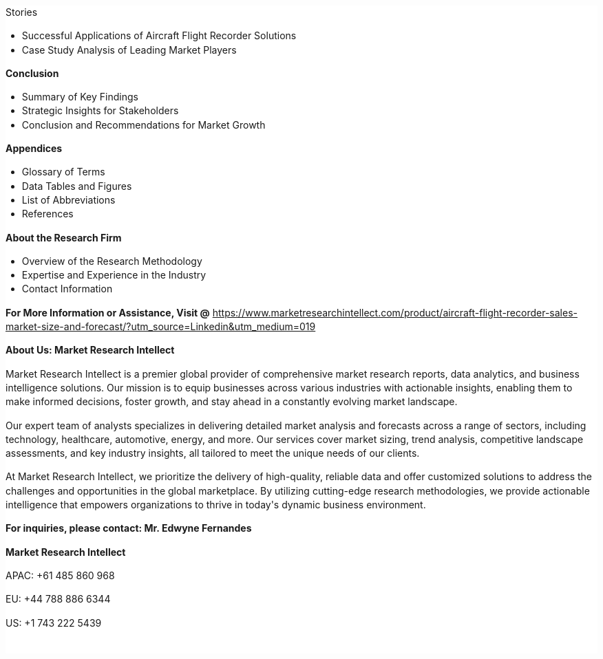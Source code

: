 Stories</strong></p><ul><li>Successful Applications of Aircraft Flight Recorder  Solutions</li><li>Case Study Analysis of Leading Market Players</li></ul><p><strong>Conclusion</strong></p><ul><li>Summary of Key Findings</li><li>Strategic Insights for Stakeholders</li><li>Conclusion and Recommendations for Market Growth</li></ul><p><strong>Appendices</strong></p><ul><li>Glossary of Terms</li><li>Data Tables and Figures</li><li>List of Abbreviations</li><li>References</li></ul><p><strong>About the Research Firm</strong></p><ul><li>Overview of the Research Methodology</li><li>Expertise and Experience in the Industry</li><li>Contact Information</li></ul></div><div class="article-main__content" data-test-id="publishing-text-block"><p><span class="font-[700]"><strong>For More Information or Assistance, Visit @</strong>&nbsp;<a href="https://www.marketresearchintellect.com/product/aircraft-flight-recorder-sales-market-size-and-forecast/?utm_source=Linkedin&utm_medium=019">https://www.marketresearchintellect.com/product/aircraft-flight-recorder-sales-market-size-and-forecast/?utm_source=Linkedin&utm_medium=019</a></span></p><p><strong>About Us: Market Research Intellect</strong></p><p>Market Research Intellect is a premier global provider of comprehensive market research reports, data analytics, and business intelligence solutions. Our mission is to equip businesses across various industries with actionable insights, enabling them to make informed decisions, foster growth, and stay ahead in a constantly evolving market landscape.</p><p>Our expert team of analysts specializes in delivering detailed market analysis and forecasts across a range of sectors, including technology, healthcare, automotive, energy, and more. Our services cover market sizing, trend analysis, competitive landscape assessments, and key industry insights, all tailored to meet the unique needs of our clients.</p><p>At Market Research Intellect, we prioritize the delivery of high-quality, reliable data and offer customized solutions to address the challenges and opportunities in the global marketplace. By utilizing cutting-edge research methodologies, we provide actionable intelligence that empowers organizations to thrive in today's dynamic business environment.</p><p><strong>For inquiries, please contact: Mr. Edwyne Fernandes</strong></p><p><strong>Market Research Intellect</strong></p><p>APAC: +61 485 860 968</p><p>EU: +44 788 886 6344</p><p>US: +1 743 222 5439</p></div><div class="article-main__content" data-test-id="publishing-text-block">&nbsp;</div>

